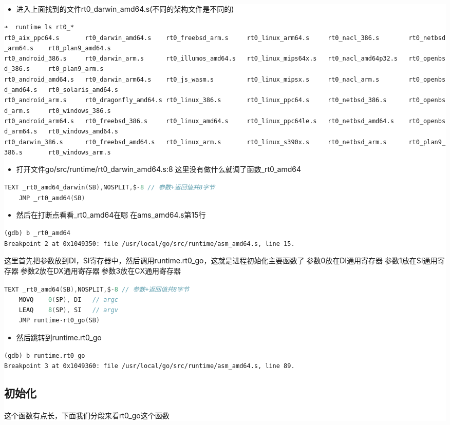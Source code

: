 - 进入上面找到的文件rt0_darwin_amd64.s(不同的架构文件是不同的)

```shell
➜  runtime ls rt0_*
rt0_aix_ppc64.s       rt0_darwin_amd64.s    rt0_freebsd_arm.s     rt0_linux_arm64.s     rt0_nacl_386.s        rt0_netbsd_arm64.s    rt0_plan9_amd64.s
rt0_android_386.s     rt0_darwin_arm.s      rt0_illumos_amd64.s   rt0_linux_mips64x.s   rt0_nacl_amd64p32.s   rt0_openbsd_386.s     rt0_plan9_arm.s
rt0_android_amd64.s   rt0_darwin_arm64.s    rt0_js_wasm.s         rt0_linux_mipsx.s     rt0_nacl_arm.s        rt0_openbsd_amd64.s   rt0_solaris_amd64.s
rt0_android_arm.s     rt0_dragonfly_amd64.s rt0_linux_386.s       rt0_linux_ppc64.s     rt0_netbsd_386.s      rt0_openbsd_arm.s     rt0_windows_386.s
rt0_android_arm64.s   rt0_freebsd_386.s     rt0_linux_amd64.s     rt0_linux_ppc64le.s   rt0_netbsd_amd64.s    rt0_openbsd_arm64.s   rt0_windows_amd64.s
rt0_darwin_386.s      rt0_freebsd_amd64.s   rt0_linux_arm.s       rt0_linux_s390x.s     rt0_netbsd_arm.s      rt0_plan9_386.s       rt0_windows_arm.s
```

- 打开文件go/src/runtime/rt0_darwin_amd64.s:8
这里没有做什么就调了函数_rt0_amd64

```go
TEXT _rt0_amd64_darwin(SB),NOSPLIT,$-8 // 参数+返回值共8字节
	JMP	_rt0_amd64(SB)
```

- 然后在打断点看看_rt0_amd64在哪
在ams_amd64.s第15行

```shell
(gdb) b _rt0_amd64
Breakpoint 2 at 0x1049350: file /usr/local/go/src/runtime/asm_amd64.s, line 15.
```

这里首先把参数放到DI，SI寄存器中，然后调用runtime.rt0_go，这就是进程初始化主要函数了
参数0放在DI通用寄存器
参数1放在SI通用寄存器
参数2放在DX通用寄存器
参数3放在CX通用寄存器

```go
TEXT _rt0_amd64(SB),NOSPLIT,$-8 // 参数+返回值共8字节
	MOVQ	0(SP), DI	// argc
	LEAQ	8(SP), SI	// argv
	JMP	runtime·rt0_go(SB)
```

- 然后跳转到runtime.rt0_go

```shell
(gdb) b runtime.rt0_go
Breakpoint 3 at 0x1049360: file /usr/local/go/src/runtime/asm_amd64.s, line 89.
```

## 初始化

这个函数有点长，下面我们分段来看rt0_go这个函数
